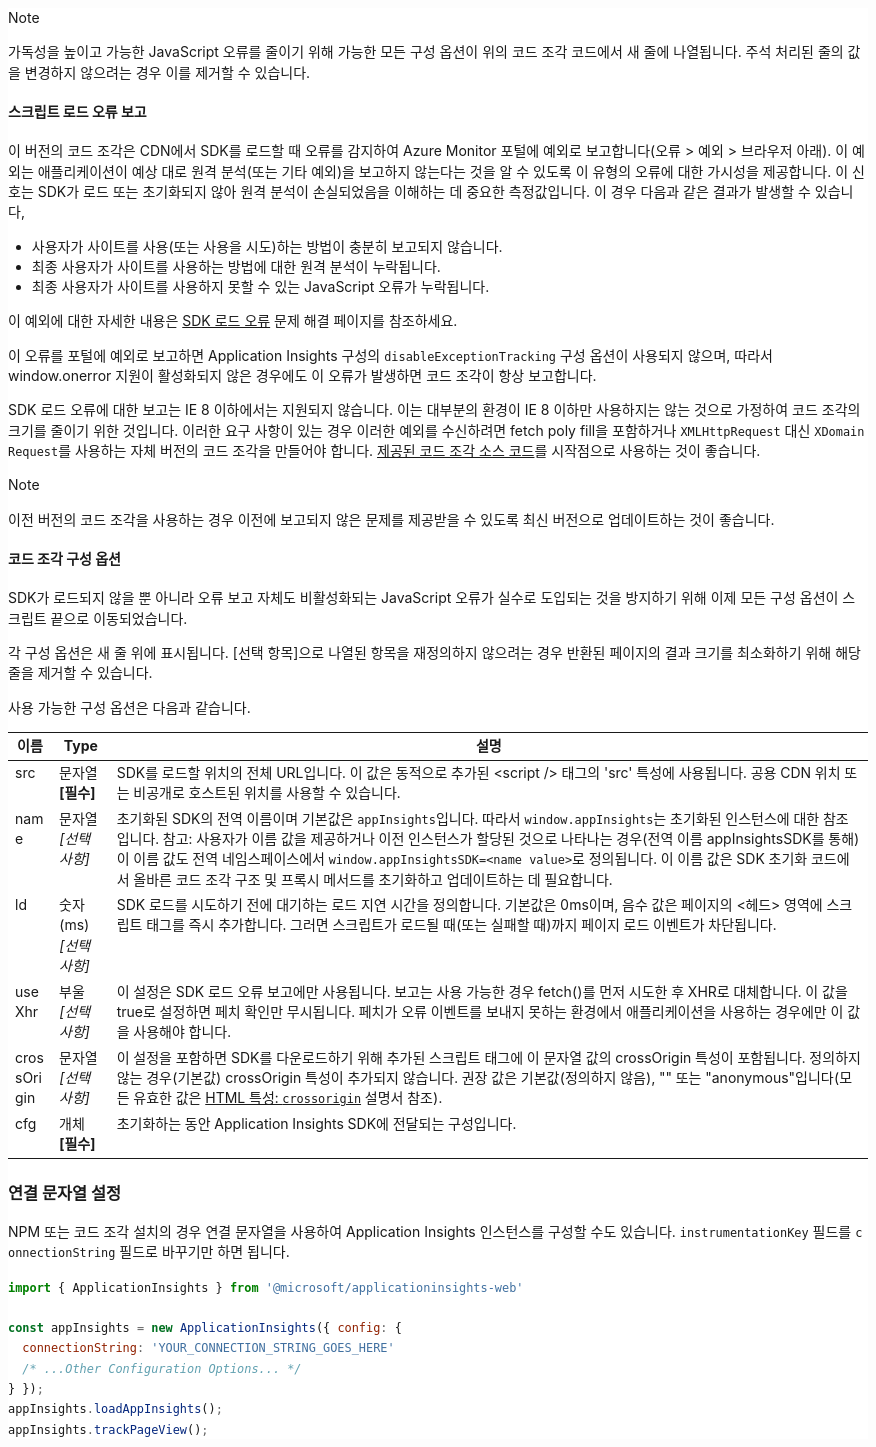 > [!NOTE]
> 가독성을 높이고 가능한 JavaScript 오류를 줄이기 위해 가능한 모든 구성 옵션이 위의 코드 조각 코드에서 새 줄에 나열됩니다. 주석 처리된 줄의 값을 변경하지 않으려는 경우 이를 제거할 수 있습니다.


#### <a name="reporting-script-load-failures"></a>스크립트 로드 오류 보고

이 버전의 코드 조각은 CDN에서 SDK를 로드할 때 오류를 감지하여 Azure Monitor 포털에 예외로 보고합니다(오류 &gt; 예외 &gt; 브라우저 아래). 이 예외는 애플리케이션이 예상 대로 원격 분석(또는 기타 예외)을 보고하지 않는다는 것을 알 수 있도록 이 유형의 오류에 대한 가시성을 제공합니다. 이 신호는 SDK가 로드 또는 초기화되지 않아 원격 분석이 손실되었음을 이해하는 데 중요한 측정값입니다. 이 경우 다음과 같은 결과가 발생할 수 있습니다,
- 사용자가 사이트를 사용(또는 사용을 시도)하는 방법이 충분히 보고되지 않습니다.
- 최종 사용자가 사이트를 사용하는 방법에 대한 원격 분석이 누락됩니다.
- 최종 사용자가 사이트를 사용하지 못할 수 있는 JavaScript 오류가 누락됩니다.

이 예외에 대한 자세한 내용은 [SDK 로드 오류](javascript-sdk-load-failure.md) 문제 해결 페이지를 참조하세요.

이 오류를 포털에 예외로 보고하면 Application Insights 구성의 ```disableExceptionTracking``` 구성 옵션이 사용되지 않으며, 따라서 window.onerror 지원이 활성화되지 않은 경우에도 이 오류가 발생하면 코드 조각이 항상 보고합니다.

SDK 로드 오류에 대한 보고는 IE 8 이하에서는 지원되지 않습니다. 이는 대부분의 환경이 IE 8 이하만 사용하지는 않는 것으로 가정하여 코드 조각의 크기를 줄이기 위한 것입니다. 이러한 요구 사항이 있는 경우 이러한 예외를 수신하려면 fetch poly fill을 포함하거나 ```XMLHttpRequest``` 대신 ```XDomainRequest```를 사용하는 자체 버전의 코드 조각을 만들어야 합니다. [제공된 코드 조각 소스 코드](https://github.com/microsoft/ApplicationInsights-JS/blob/master/AISKU/snippet/snippet.js)를 시작점으로 사용하는 것이 좋습니다.

> [!NOTE]
> 이전 버전의 코드 조각을 사용하는 경우 이전에 보고되지 않은 문제를 제공받을 수 있도록 최신 버전으로 업데이트하는 것이 좋습니다.

#### <a name="snippet-configuration-options"></a>코드 조각 구성 옵션

SDK가 로드되지 않을 뿐 아니라 오류 보고 자체도 비활성화되는 JavaScript 오류가 실수로 도입되는 것을 방지하기 위해 이제 모든 구성 옵션이 스크립트 끝으로 이동되었습니다.

각 구성 옵션은 새 줄 위에 표시됩니다. [선택 항목]으로 나열된 항목을 재정의하지 않으려는 경우 반환된 페이지의 결과 크기를 최소화하기 위해 해당 줄을 제거할 수 있습니다.

사용 가능한 구성 옵션은 다음과 같습니다.
 
| 이름 | Type | 설명
|------|------|----------------
| src | 문자열 **[필수]** | SDK를 로드할 위치의 전체 URL입니다. 이 값은 동적으로 추가된 &lt;script /&gt; 태그의 'src' 특성에 사용됩니다. 공용 CDN 위치 또는 비공개로 호스트된 위치를 사용할 수 있습니다.
| name | 문자열 *[선택 사항]* | 초기화된 SDK의 전역 이름이며 기본값은 `appInsights`입니다. 따라서 ```window.appInsights```는 초기화된 인스턴스에 대한 참조입니다. 참고: 사용자가 이름 값을 제공하거나 이전 인스턴스가 할당된 것으로 나타나는 경우(전역 이름 appInsightsSDK를 통해) 이 이름 값도 전역 네임스페이스에서 ```window.appInsightsSDK=<name value>```로 정의됩니다. 이 이름 값은 SDK 초기화 코드에서 올바른 코드 조각 구조 및 프록시 메서드를 초기화하고 업데이트하는 데 필요합니다.
| ld | 숫자(ms) *[선택 사항]* | SDK 로드를 시도하기 전에 대기하는 로드 지연 시간을 정의합니다. 기본값은 0ms이며, 음수 값은 페이지의 &lt;헤드&gt; 영역에 스크립트 태그를 즉시 추가합니다. 그러면 스크립트가 로드될 때(또는 실패할 때)까지 페이지 로드 이벤트가 차단됩니다.
| useXhr | 부울 *[선택 사항]* | 이 설정은 SDK 로드 오류 보고에만 사용됩니다. 보고는 사용 가능한 경우 fetch()를 먼저 시도한 후 XHR로 대체합니다. 이 값을 true로 설정하면 페치 확인만 무시됩니다. 페치가 오류 이벤트를 보내지 못하는 환경에서 애플리케이션을 사용하는 경우에만 이 값을 사용해야 합니다.
| crossOrigin | 문자열 *[선택 사항]* | 이 설정을 포함하면 SDK를 다운로드하기 위해 추가된 스크립트 태그에 이 문자열 값의 crossOrigin 특성이 포함됩니다. 정의하지 않는 경우(기본값) crossOrigin 특성이 추가되지 않습니다. 권장 값은 기본값(정의하지 않음), "" 또는 "anonymous"입니다(모든 유효한 값은 [HTML 특성: `crossorigin`](https://developer.mozilla.org/en-US/docs/Web/HTML/Attributes/crossorigin) 설명서 참조).
| cfg | 개체 **[필수]** | 초기화하는 동안 Application Insights SDK에 전달되는 구성입니다.

### <a name="connection-string-setup"></a>연결 문자열 설정

NPM 또는 코드 조각 설치의 경우 연결 문자열을 사용하여 Application Insights 인스턴스를 구성할 수도 있습니다. `instrumentationKey` 필드를 `connectionString` 필드로 바꾸기만 하면 됩니다.
```js
import { ApplicationInsights } from '@microsoft/applicationinsights-web'

const appInsights = new ApplicationInsights({ config: {
  connectionString: 'YOUR_CONNECTION_STRING_GOES_HERE'
  /* ...Other Configuration Options... */
} });
appInsights.loadAppInsights();
appInsights.trackPageView();
```
